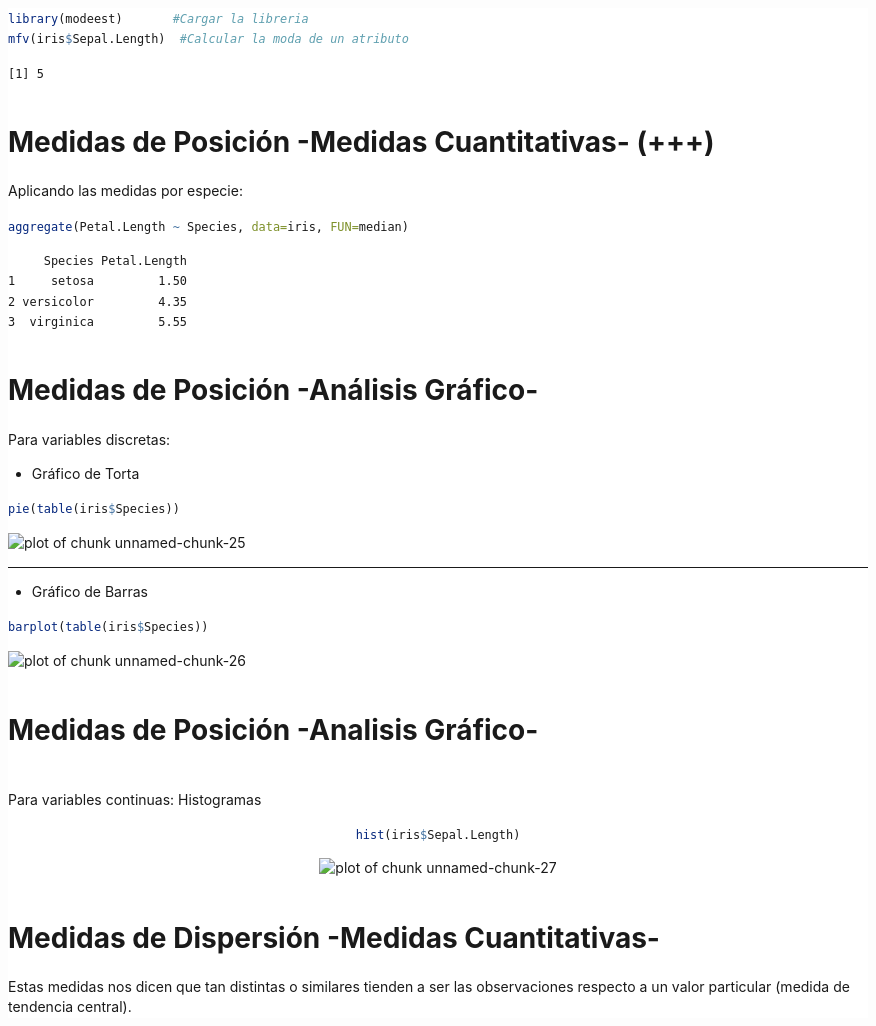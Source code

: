 ```r
library(modeest)       #Cargar la libreria
mfv(iris$Sepal.Length)  #Calcular la moda de un atributo
```

```
[1] 5
```

Medidas de Posición -Medidas Cuantitativas- (+++)
========================================================

Aplicando las medidas por especie:

```r
aggregate(Petal.Length ~ Species, data=iris, FUN=median)
```

```
     Species Petal.Length
1     setosa         1.50
2 versicolor         4.35
3  virginica         5.55
```

Medidas de Posición -Análisis Gráfico-
========================================================

Para variables discretas: 
- Gráfico de Torta

```r
pie(table(iris$Species))
```

![plot of chunk unnamed-chunk-25](Conociendo-R-figure/unnamed-chunk-25-1.png)
***
- Gráfico de Barras

```r
barplot(table(iris$Species)) 
```

![plot of chunk unnamed-chunk-26](Conociendo-R-figure/unnamed-chunk-26-1.png)

Medidas de Posición -Analisis Gráfico-
========================================================
<br>
Para variables continuas: Histogramas
<center>

```r
hist(iris$Sepal.Length)
```

![plot of chunk unnamed-chunk-27](Conociendo-R-figure/unnamed-chunk-27-1.png)
</center>

Medidas de Dispersión -Medidas Cuantitativas-
========================================================
Estas medidas nos dicen que tan distintas o similares tienden a ser las observaciones respecto a un valor particular (medida de tendencia central).
